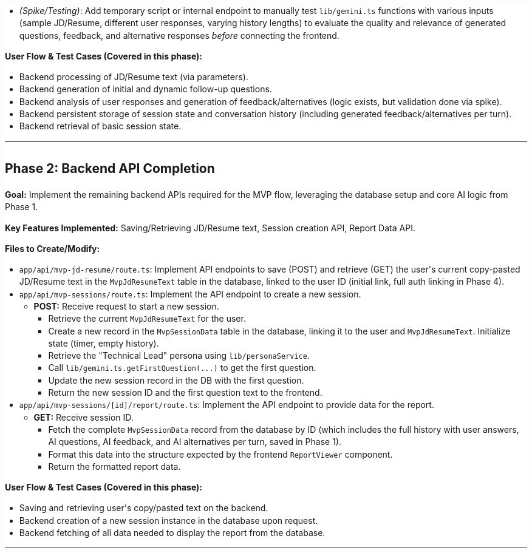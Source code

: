 *   *(Spike/Testing)*: Add temporary script or internal endpoint to manually test `lib/gemini.ts` functions with various inputs (sample JD/Resume, different user responses, varying history lengths) to evaluate the quality and relevance of generated questions, feedback, and alternative responses *before* connecting the frontend.

**User Flow & Test Cases (Covered in this phase):**

*   Backend processing of JD/Resume text (via parameters).
*   Backend generation of initial and dynamic follow-up questions.
*   Backend analysis of user responses and generation of feedback/alternatives (logic exists, but validation done via spike).
*   Backend persistent storage of session state and conversation history (including generated feedback/alternatives per turn).
*   Backend retrieval of basic session state.

---

## Phase 2: Backend API Completion

**Goal:** Implement the remaining backend APIs required for the MVP flow, leveraging the database setup and core AI logic from Phase 1.

**Key Features Implemented:** Saving/Retrieving JD/Resume text, Session creation API, Report Data API.

**Files to Create/Modify:**

*   `app/api/mvp-jd-resume/route.ts`: Implement API endpoints to save (POST) and retrieve (GET) the user's current copy-pasted JD/Resume text in the `MvpJdResumeText` table in the database, linked to the user ID (initial link, full auth linking in Phase 4).
*   `app/api/mvp-sessions/route.ts`: Implement the API endpoint to create a new session.
    *   **POST:** Receive request to start a new session.
        *   Retrieve the current `MvpJdResumeText` for the user.
        *   Create a new record in the `MvpSessionData` table in the database, linking it to the user and `MvpJdResumeText`. Initialize state (timer, empty history).
        *   Retrieve the "Technical Lead" persona using `lib/personaService`.
        *   Call `lib/gemini.ts.getFirstQuestion(...)` to get the first question.
        *   Update the new session record in the DB with the first question.
        *   Return the new session ID and the first question text to the frontend.
*   `app/api/mvp-sessions/[id]/report/route.ts`: Implement the API endpoint to provide data for the report.
    *   **GET:** Receive session ID.
        *   Fetch the complete `MvpSessionData` record from the database by ID (which includes the full history with user answers, AI questions, AI feedback, and AI alternatives per turn, saved in Phase 1).
        *   Format this data into the structure expected by the frontend `ReportViewer` component.
        *   Return the formatted report data.

**User Flow & Test Cases (Covered in this phase):**

*   Saving and retrieving user's copy/pasted text on the backend.
*   Backend creation of a new session instance in the database upon request.
*   Backend fetching of all data needed to display the report from the database.

---
